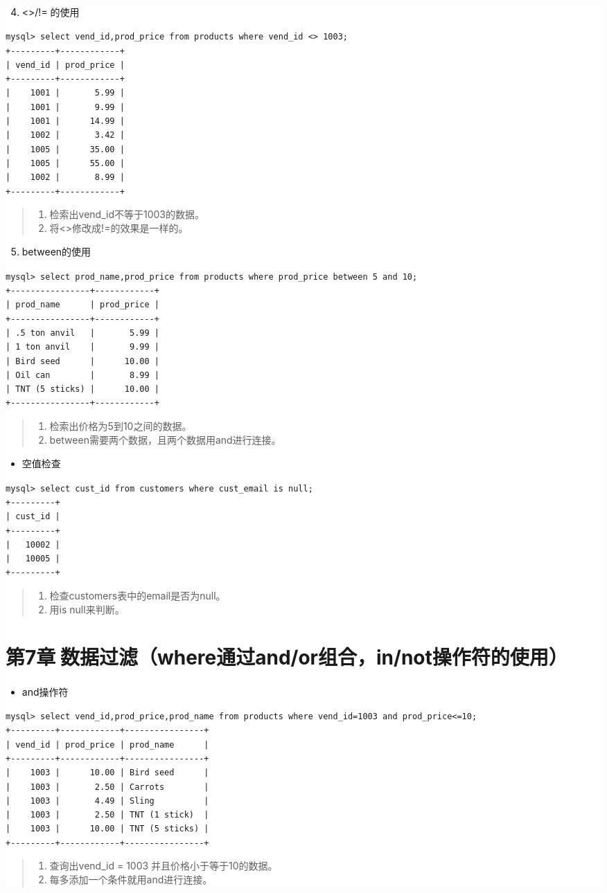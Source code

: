 4. <>/!= 的使用
```
mysql> select vend_id,prod_price from products where vend_id <> 1003;
+---------+------------+
| vend_id | prod_price |
+---------+------------+
|    1001 |       5.99 |
|    1001 |       9.99 |
|    1001 |      14.99 |
|    1002 |       3.42 |
|    1005 |      35.00 |
|    1005 |      55.00 |
|    1002 |       8.99 |
+---------+------------+
```
> 1. 检索出vend_id不等于1003的数据。
> 2. 将<>修改成!=的效果是一样的。

5. between的使用
```
mysql> select prod_name,prod_price from products where prod_price between 5 and 10;
+----------------+------------+
| prod_name      | prod_price |
+----------------+------------+
| .5 ton anvil   |       5.99 |
| 1 ton anvil    |       9.99 |
| Bird seed      |      10.00 |
| Oil can        |       8.99 |
| TNT (5 sticks) |      10.00 |
+----------------+------------+
```
> 1. 检索出价格为5到10之间的数据。
> 2. between需要两个数据，且两个数据用and进行连接。

* 空值检查
```
mysql> select cust_id from customers where cust_email is null;
+---------+
| cust_id |
+---------+
|   10002 |
|   10005 |
+---------+
```
> 1. 检查customers表中的email是否为null。
> 2. 用is null来判断。

# 第7章 数据过滤（where通过and/or组合，in/not操作符的使用）

* and操作符
```
mysql> select vend_id,prod_price,prod_name from products where vend_id=1003 and prod_price<=10;
+---------+------------+----------------+
| vend_id | prod_price | prod_name      |
+---------+------------+----------------+
|    1003 |      10.00 | Bird seed      |
|    1003 |       2.50 | Carrots        |
|    1003 |       4.49 | Sling          |
|    1003 |       2.50 | TNT (1 stick)  |
|    1003 |      10.00 | TNT (5 sticks) |
+---------+------------+----------------+
```
> 1. 查询出vend_id = 1003 并且价格小于等于10的数据。
> 2. 每多添加一个条件就用and进行连接。
